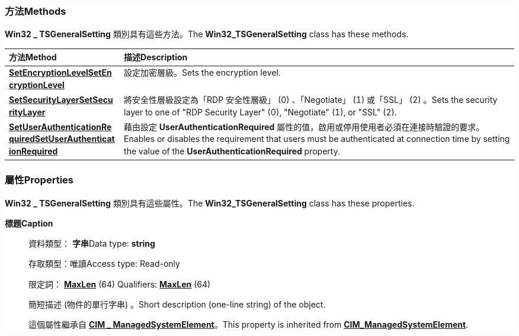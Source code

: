 ### <a name="methods"></a><span data-ttu-id="bc31f-114">方法</span><span class="sxs-lookup"><span data-stu-id="bc31f-114">Methods</span></span>

<span data-ttu-id="bc31f-115">**Win32 \_ TSGeneralSetting** 類別具有這些方法。</span><span class="sxs-lookup"><span data-stu-id="bc31f-115">The **Win32\_TSGeneralSetting** class has these methods.</span></span>



| <span data-ttu-id="bc31f-116">方法</span><span class="sxs-lookup"><span data-stu-id="bc31f-116">Method</span></span>                                                                                        | <span data-ttu-id="bc31f-117">描述</span><span class="sxs-lookup"><span data-stu-id="bc31f-117">Description</span></span>                                                                                                                                                             |
|:----------------------------------------------------------------------------------------------|:------------------------------------------------------------------------------------------------------------------------------------------------------------------------|
| [<span data-ttu-id="bc31f-118">**SetEncryptionLevel**</span><span class="sxs-lookup"><span data-stu-id="bc31f-118">**SetEncryptionLevel**</span></span>](win32-tsgeneralsetting-setencryptionlevel.md)                       | <span data-ttu-id="bc31f-119">設定加密層級。</span><span class="sxs-lookup"><span data-stu-id="bc31f-119">Sets the encryption level.</span></span><br/>                                                                                                                                   |
| [<span data-ttu-id="bc31f-120">**SetSecurityLayer**</span><span class="sxs-lookup"><span data-stu-id="bc31f-120">**SetSecurityLayer**</span></span>](win32-tsgeneralsetting-setsecuritylayer.md)                           | <span data-ttu-id="bc31f-121">將安全性層級設定為「RDP 安全性層級」 (0) 、「Negotiate」 (1) 或「SSL」 (2) 。</span><span class="sxs-lookup"><span data-stu-id="bc31f-121">Sets the security layer to one of "RDP Security Layer" (0), "Negotiate" (1), or "SSL" (2).</span></span><br/>                                                                   |
| [<span data-ttu-id="bc31f-122">**SetUserAuthenticationRequired**</span><span class="sxs-lookup"><span data-stu-id="bc31f-122">**SetUserAuthenticationRequired**</span></span>](setuserauthenticationrequired-win32-tsgeneralsetting.md) | <span data-ttu-id="bc31f-123">藉由設定 **UserAuthenticationRequired** 屬性的值，啟用或停用使用者必須在連接時驗證的要求。</span><span class="sxs-lookup"><span data-stu-id="bc31f-123">Enables or disables the requirement that users must be authenticated at connection time by setting the value of the **UserAuthenticationRequired** property.</span></span><br/> |



 

### <a name="properties"></a><span data-ttu-id="bc31f-124">屬性</span><span class="sxs-lookup"><span data-stu-id="bc31f-124">Properties</span></span>

<span data-ttu-id="bc31f-125">**Win32 \_ TSGeneralSetting** 類別具有這些屬性。</span><span class="sxs-lookup"><span data-stu-id="bc31f-125">The **Win32\_TSGeneralSetting** class has these properties.</span></span>

<dl> <dt>

<span data-ttu-id="bc31f-126">**標題**</span><span class="sxs-lookup"><span data-stu-id="bc31f-126">**Caption**</span></span>
</dt> <dd> <dl> <dt>

<span data-ttu-id="bc31f-127">資料類型： **字串**</span><span class="sxs-lookup"><span data-stu-id="bc31f-127">Data type: **string**</span></span>
</dt> <dt>

<span data-ttu-id="bc31f-128">存取類型：唯讀</span><span class="sxs-lookup"><span data-stu-id="bc31f-128">Access type: Read-only</span></span>
</dt> <dt>

<span data-ttu-id="bc31f-129">限定詞： [**MaxLen**](/windows/desktop/WmiSdk/standard-qualifiers) (64) </span><span class="sxs-lookup"><span data-stu-id="bc31f-129">Qualifiers: [**MaxLen**](/windows/desktop/WmiSdk/standard-qualifiers) (64)</span></span>
</dt> </dl>

<span data-ttu-id="bc31f-130">簡短描述 (物件的單行字串) 。</span><span class="sxs-lookup"><span data-stu-id="bc31f-130">Short description (one-line string) of the object.</span></span>

<span data-ttu-id="bc31f-131">這個屬性繼承自 [**CIM \_ ManagedSystemElement**](cim-managedsystemelement.md)。</span><span class="sxs-lookup"><span data-stu-id="bc31f-131">This property is inherited from [**CIM\_ManagedSystemElement**](cim-managedsystemelement.md).</span></span>

</dd> <dt>
